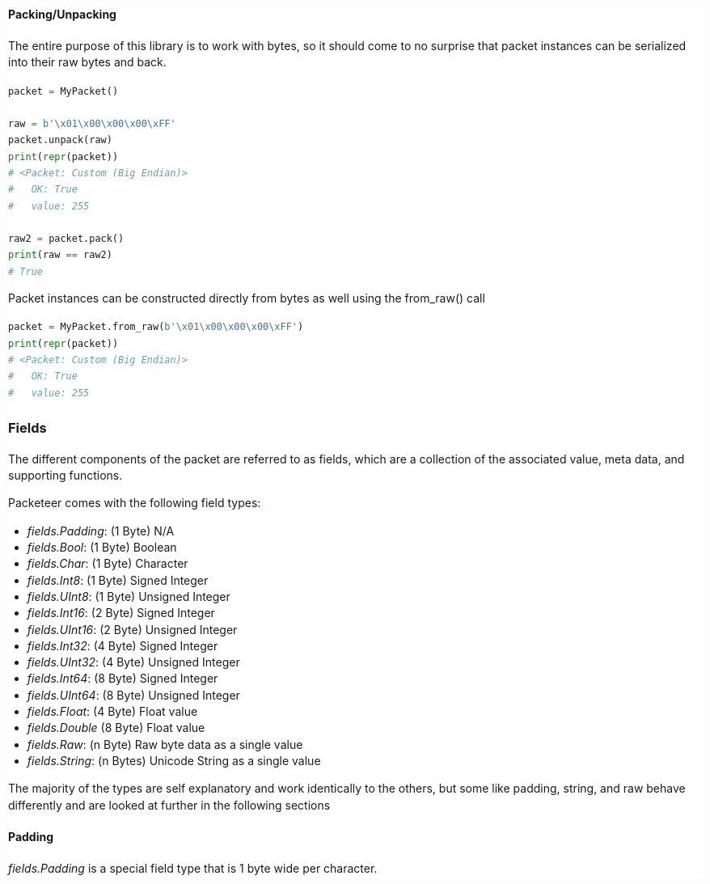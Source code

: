 #### Packing/Unpacking
The entire purpose of this library is to work with bytes, so it should come to no surprise that packet instances can be serialized into their raw bytes and back.

```python
packet = MyPacket()

raw = b'\x01\x00\x00\x00\xFF'
packet.unpack(raw)
print(repr(packet))
# <Packet: Custom (Big Endian)>
#   OK: True
#   value: 255

raw2 = packet.pack()
print(raw == raw2)
# True
```

Packet instances can be constructed directly from bytes as well using the from_raw() call
```python
packet = MyPacket.from_raw(b'\x01\x00\x00\x00\xFF')
print(repr(packet))
# <Packet: Custom (Big Endian)>
#   OK: True
#   value: 255
```

### Fields
The different components of the packet are referred to as fields, which are a collection of the associated value, meta data, and supporting functions.

Packeteer comes with the following field types:
* *fields.Padding*: (1 Byte) N/A
* *fields.Bool*: (1 Byte) Boolean
* *fields.Char*: (1 Byte) Character
* *fields.Int8*: (1 Byte) Signed Integer
* *fields.UInt8*: (1 Byte) Unsigned Integer
* *fields.Int16*: (2 Byte) Signed Integer
* *fields.UInt16*: (2 Byte) Unsigned Integer
* *fields.Int32*: (4 Byte) Signed Integer
* *fields.UInt32*: (4 Byte) Unsigned Integer
* *fields.Int64*: (8 Byte) Signed Integer
* *fields.UInt64*: (8 Byte) Unsigned Integer
* *fields.Float*: (4 Byte) Float value
* *fields.Double* (8 Byte) Float value
* *fields.Raw*: (n Byte) Raw byte data as a single value
* *fields.String*: (n Bytes) Unicode String as a single value

The majority of the types are self explanatory and work identically to the others, but some like padding, string, and raw behave differently and are looked at further in the following sections

#### Padding
*fields.Padding* is a special field type that is 1 byte wide per character.
